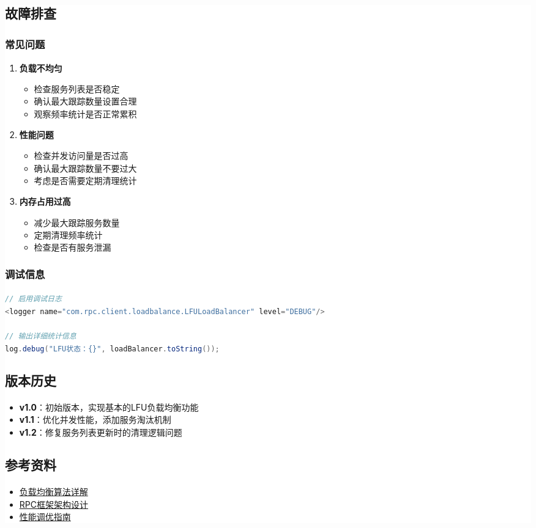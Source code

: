 ## 故障排查

### 常见问题

1. **负载不均匀**
   - 检查服务列表是否稳定
   - 确认最大跟踪数量设置合理
   - 观察频率统计是否正常累积

2. **性能问题**
   - 检查并发访问量是否过高
   - 确认最大跟踪数量不要过大
   - 考虑是否需要定期清理统计

3. **内存占用过高**
   - 减少最大跟踪服务数量
   - 定期清理频率统计
   - 检查是否有服务泄漏

### 调试信息

```java
// 启用调试日志
<logger name="com.rpc.client.loadbalance.LFULoadBalancer" level="DEBUG"/>

// 输出详细统计信息
log.debug("LFU状态：{}", loadBalancer.toString());
```

## 版本历史

- **v1.0**：初始版本，实现基本的LFU负载均衡功能
- **v1.1**：优化并发性能，添加服务淘汰机制
- **v1.2**：修复服务列表更新时的清理逻辑问题

## 参考资料

- [负载均衡算法详解](./LOAD_BALANCER_ALGORITHMS.md)
- [RPC框架架构设计](./TECHNICAL_ARCHITECTURE.md)
- [性能调优指南](./PERFORMANCE_TUNING.md)